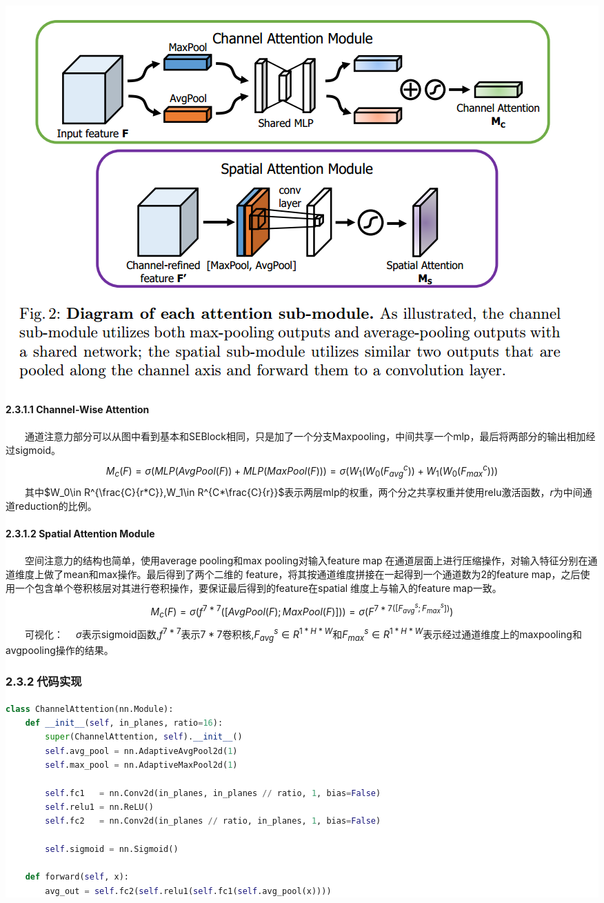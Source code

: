![](img/f2.png)

#### 2.3.1.1 Channel-Wise Attention
&emsp;&emsp;通道注意力部分可以从图中看到基本和SEBlock相同，只是加了一个分支Maxpooling，中间共享一个mlp，最后将两部分的输出相加经过sigmoid。
$$
M_c(F)=\sigma(MLP(AvgPool(F)) + MLP(MaxPool(F)))=\sigma(W_1(W_0(F_{avg}^c))+W_1(W_0(F^c_{max})))
$$
&emsp;&emsp;其中$W_0\in R^{\frac{C}{r*C}},W_1\in R^{C*\frac{C}{r}}$表示两层mlp的权重，两个分之共享权重并使用relu激活函数，$r$为中间通道reduction的比例。
#### 2.3.1.2 Spatial Attention Module
&emsp;&emsp;空间注意力的结构也简单，使用average pooling和max pooling对输入feature map 在通道层面上进行压缩操作，对输入特征分别在通道维度上做了mean和max操作。最后得到了两个二维的 feature，将其按通道维度拼接在一起得到一个通道数为2的feature map，之后使用一个包含单个卷积核层对其进行卷积操作，要保证最后得到的feature在spatial 维度上与输入的feature map一致。
$$
M_c(F)=\sigma(f^{7*7}([AvgPool(F);MaxPool(F)]))=\sigma(F^{7*7([F^s_{avg};F_{max}^s])})
$$
&emsp;&emsp;可视化：
&emsp;$\sigma$表示sigmoid函数,$f^{7*7}$表示$7*7$卷积核,$F_{avg}^s \in R^{1*H*W}$和$F_{max}^s \in R^{1*H*W}$表示经过通道维度上的maxpooling和avgpooling操作的结果。
### 2.3.2 代码实现
```python
class ChannelAttention(nn.Module):
    def __init__(self, in_planes, ratio=16):
        super(ChannelAttention, self).__init__()
        self.avg_pool = nn.AdaptiveAvgPool2d(1)
        self.max_pool = nn.AdaptiveMaxPool2d(1)

        self.fc1   = nn.Conv2d(in_planes, in_planes // ratio, 1, bias=False)
        self.relu1 = nn.ReLU()
        self.fc2   = nn.Conv2d(in_planes // ratio, in_planes, 1, bias=False)

        self.sigmoid = nn.Sigmoid()

    def forward(self, x):
        avg_out = self.fc2(self.relu1(self.fc1(self.avg_pool(x))))
```